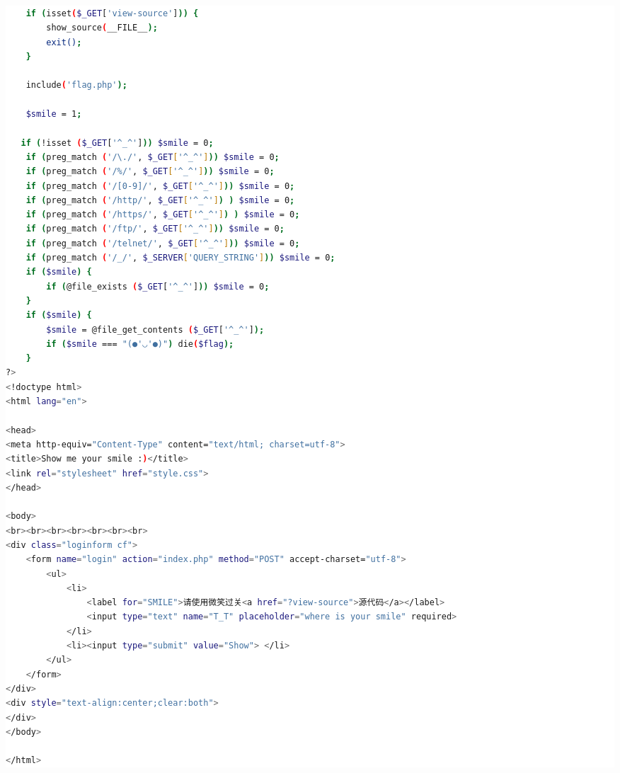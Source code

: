 ```bash
    if (isset($_GET['view-source'])) { 
        show_source(__FILE__); 
        exit(); 
    } 

    include('flag.php'); 

    $smile = 1;  

   if (!isset ($_GET['^_^'])) $smile = 0;  
    if (preg_match ('/\./', $_GET['^_^'])) $smile = 0;  
    if (preg_match ('/%/', $_GET['^_^'])) $smile = 0;  
    if (preg_match ('/[0-9]/', $_GET['^_^'])) $smile = 0;  
    if (preg_match ('/http/', $_GET['^_^']) ) $smile = 0;  
    if (preg_match ('/https/', $_GET['^_^']) ) $smile = 0;  
    if (preg_match ('/ftp/', $_GET['^_^'])) $smile = 0;  
    if (preg_match ('/telnet/', $_GET['^_^'])) $smile = 0;  
    if (preg_match ('/_/', $_SERVER['QUERY_STRING'])) $smile = 0; 
    if ($smile) { 
        if (@file_exists ($_GET['^_^'])) $smile = 0;  
    }  
    if ($smile) { 
        $smile = @file_get_contents ($_GET['^_^']);  
        if ($smile === "(●'◡'●)") die($flag);  
    }  
?>  
<!doctype html> 
<html lang="en"> 

<head> 
<meta http-equiv="Content-Type" content="text/html; charset=utf-8"> 
<title>Show me your smile :)</title> 
<link rel="stylesheet" href="style.css"> 
</head> 

<body> 
<br><br><br><br><br><br><br> 
<div class="loginform cf"> 
    <form name="login" action="index.php" method="POST" accept-charset="utf-8"> 
        <ul> 
            <li> 
                <label for="SMILE">请使用微笑过关<a href="?view-source">源代码</a></label> 
                <input type="text" name="T_T" placeholder="where is your smile" required> 
            </li> 
            <li><input type="submit" value="Show"> </li> 
        </ul> 
    </form> 
</div> 
<div style="text-align:center;clear:both"> 
</div> 
</body> 

</html> 
```
